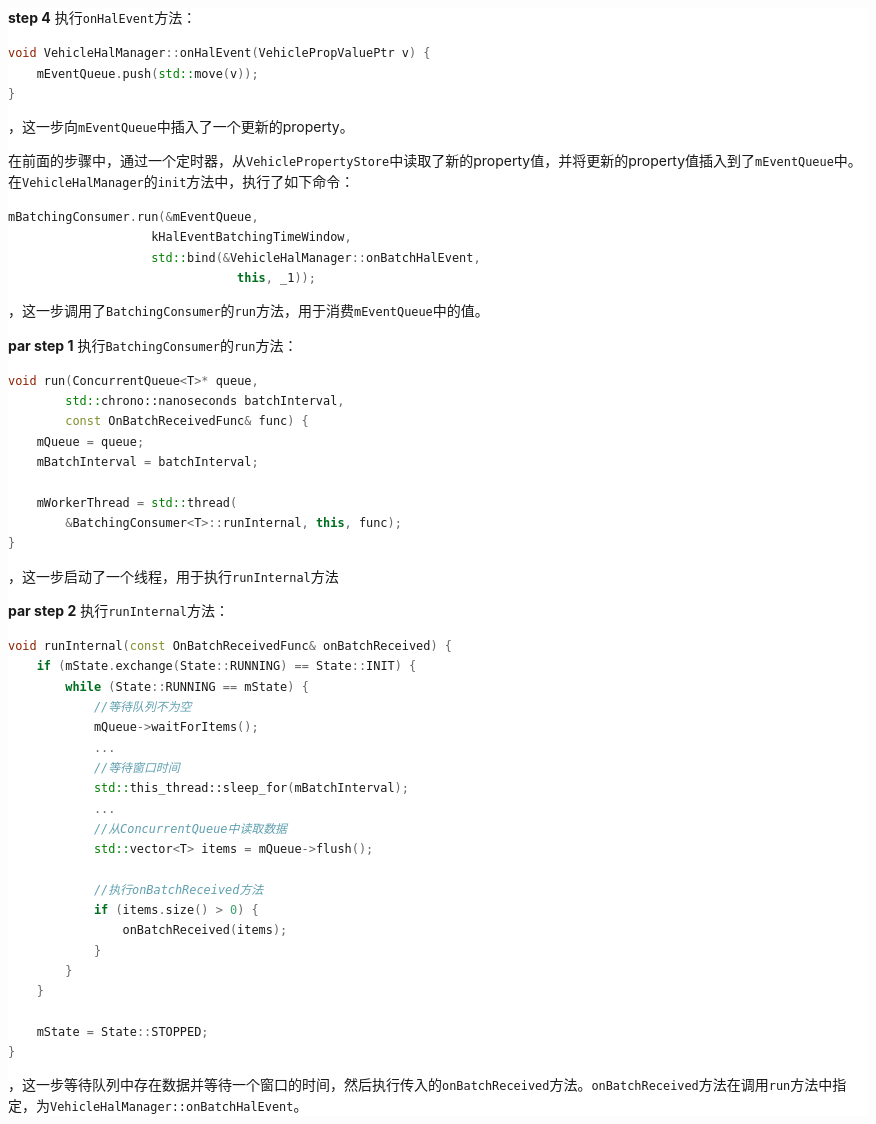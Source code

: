 
**step 4** 执行`onHalEvent`方法：
```cpp
void VehicleHalManager::onHalEvent(VehiclePropValuePtr v) {
    mEventQueue.push(std::move(v));
}
```
，这一步向`mEventQueue`中插入了一个更新的property。


在前面的步骤中，通过一个定时器，从`VehiclePropertyStore`中读取了新的property值，并将更新的property值插入到了`mEventQueue`中。在`VehicleHalManager`的`init`方法中，执行了如下命令：
```cpp
mBatchingConsumer.run(&mEventQueue,
                    kHalEventBatchingTimeWindow,
                    std::bind(&VehicleHalManager::onBatchHalEvent,
                                this, _1));
```
，这一步调用了`BatchingConsumer`的`run`方法，用于消费`mEventQueue`中的值。

**par step 1** 执行`BatchingConsumer`的`run`方法：
```cpp
void run(ConcurrentQueue<T>* queue,
        std::chrono::nanoseconds batchInterval,
        const OnBatchReceivedFunc& func) {
    mQueue = queue;
    mBatchInterval = batchInterval;

    mWorkerThread = std::thread(
        &BatchingConsumer<T>::runInternal, this, func);
}
```
，这一步启动了一个线程，用于执行`runInternal`方法

**par step 2** 执行`runInternal`方法：
```cpp
void runInternal(const OnBatchReceivedFunc& onBatchReceived) {
    if (mState.exchange(State::RUNNING) == State::INIT) {
        while (State::RUNNING == mState) {
            //等待队列不为空
            mQueue->waitForItems();
            ...
            //等待窗口时间
            std::this_thread::sleep_for(mBatchInterval);
            ...
            //从ConcurrentQueue中读取数据
            std::vector<T> items = mQueue->flush();

            //执行onBatchReceived方法
            if (items.size() > 0) {
                onBatchReceived(items);
            }
        }
    }

    mState = State::STOPPED;
}
```
，这一步等待队列中存在数据并等待一个窗口的时间，然后执行传入的`onBatchReceived`方法。`onBatchReceived`方法在调用`run`方法中指定，为`VehicleHalManager::onBatchHalEvent`。
